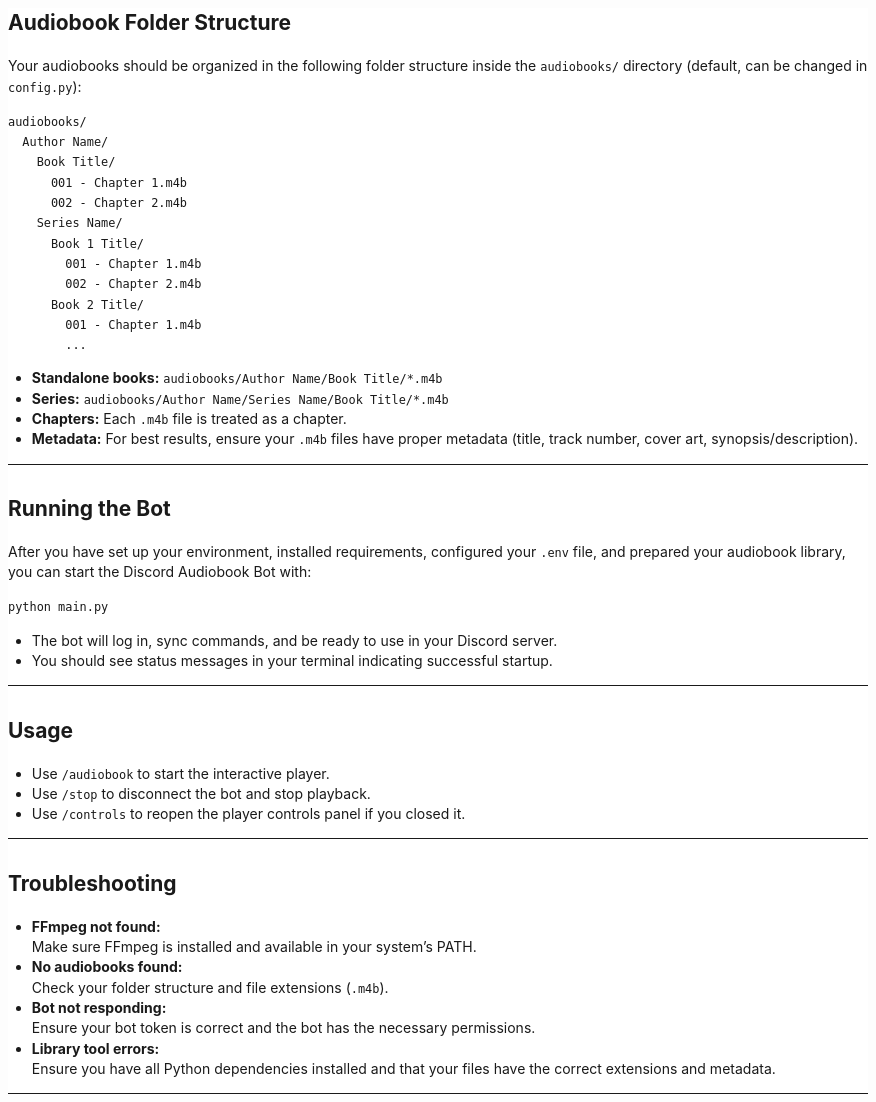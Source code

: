 ## Audiobook Folder Structure

Your audiobooks should be organized in the following folder structure inside the `audiobooks/` directory (default, can be changed in `config.py`):

```
audiobooks/
  Author Name/
    Book Title/
      001 - Chapter 1.m4b
      002 - Chapter 2.m4b
    Series Name/
      Book 1 Title/
        001 - Chapter 1.m4b
        002 - Chapter 2.m4b
      Book 2 Title/
        001 - Chapter 1.m4b
        ...
```

- **Standalone books:** `audiobooks/Author Name/Book Title/*.m4b`
- **Series:** `audiobooks/Author Name/Series Name/Book Title/*.m4b`
- **Chapters:** Each `.m4b` file is treated as a chapter.  
- **Metadata:** For best results, ensure your `.m4b` files have proper metadata (title, track number, cover art, synopsis/description).

---

## Running the Bot

After you have set up your environment, installed requirements, configured your `.env` file, and prepared your audiobook library, you can start the Discord Audiobook Bot with:

```bash
python main.py
```

- The bot will log in, sync commands, and be ready to use in your Discord server.
- You should see status messages in your terminal indicating successful startup.

---

## Usage

- Use `/audiobook` to start the interactive player.
- Use `/stop` to disconnect the bot and stop playback.
- Use `/controls` to reopen the player controls panel if you closed it.

---

## Troubleshooting

- **FFmpeg not found:**  
  Make sure FFmpeg is installed and available in your system’s PATH.
- **No audiobooks found:**  
  Check your folder structure and file extensions (`.m4b`).
- **Bot not responding:**  
  Ensure your bot token is correct and the bot has the necessary permissions.
- **Library tool errors:**  
  Ensure you have all Python dependencies installed and that your files have the correct extensions and metadata.

---